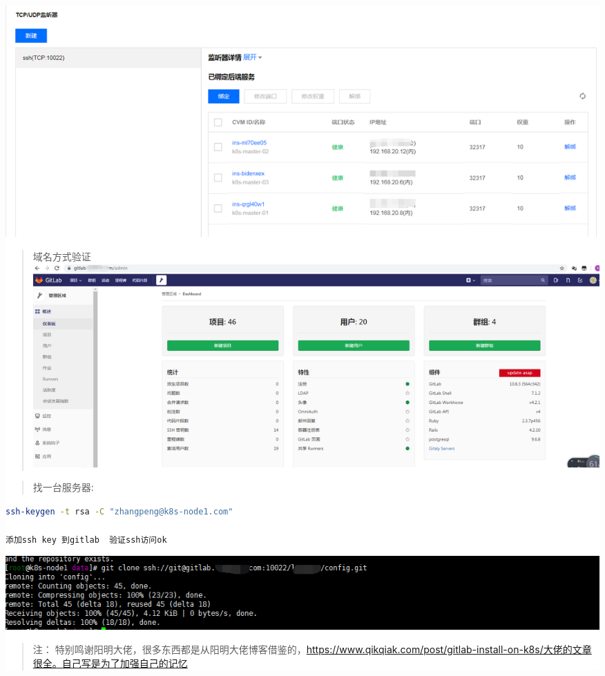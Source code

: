 ![gitlab_ssh.png](/assets/images/gitlab/gitlab_ssh.png)


>域名方式验证
![gitlab6.png](/assets/images/gitlab/gitlab6.png)

>找一台服务器:

``` bash 
ssh-keygen -t rsa -C "zhangpeng@k8s-node1.com"

添加ssh key 到gitlab  验证ssh访问ok
``` 
![gitlab_ssh.png](/assets/images/gitlab/gitlab_ssh1.png)

>注： 特别鸣谢阳明大佬，很多东西都是从阳明大佬博客借鉴的，https://www.qikqiak.com/post/gitlab-install-on-k8s/大佬的文章很全。自己写是为了加强自己的记忆